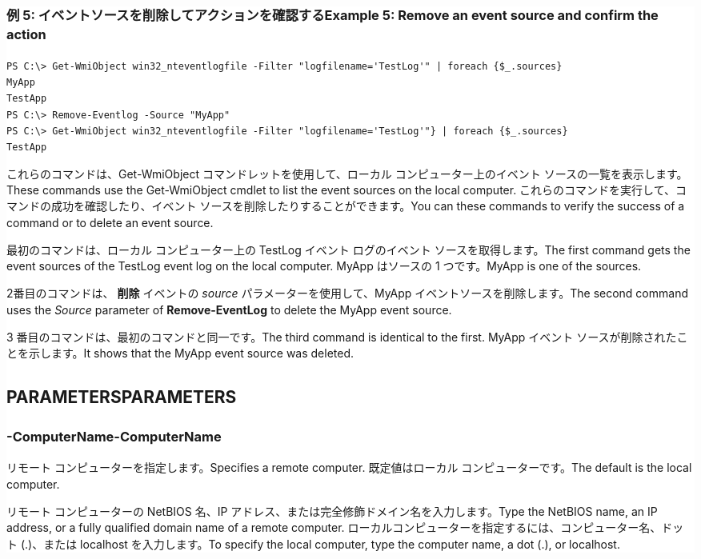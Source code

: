 ### <span data-ttu-id="1f876-126">例 5: イベントソースを削除してアクションを確認する</span><span class="sxs-lookup"><span data-stu-id="1f876-126">Example 5: Remove an event source and confirm the action</span></span>

```
PS C:\> Get-WmiObject win32_nteventlogfile -Filter "logfilename='TestLog'" | foreach {$_.sources}
MyApp
TestApp
PS C:\> Remove-Eventlog -Source "MyApp"
PS C:\> Get-WmiObject win32_nteventlogfile -Filter "logfilename='TestLog'"} | foreach {$_.sources}
TestApp
```

<span data-ttu-id="1f876-127">これらのコマンドは、Get-WmiObject コマンドレットを使用して、ローカル コンピューター上のイベント ソースの一覧を表示します。</span><span class="sxs-lookup"><span data-stu-id="1f876-127">These commands use the Get-WmiObject cmdlet to list the event sources on the local computer.</span></span>
<span data-ttu-id="1f876-128">これらのコマンドを実行して、コマンドの成功を確認したり、イベント ソースを削除したりすることができます。</span><span class="sxs-lookup"><span data-stu-id="1f876-128">You can these commands to verify the success of a command or to delete an event source.</span></span>

<span data-ttu-id="1f876-129">最初のコマンドは、ローカル コンピューター上の TestLog イベント ログのイベント ソースを取得します。</span><span class="sxs-lookup"><span data-stu-id="1f876-129">The first command gets the event sources of the TestLog event log on the local computer.</span></span>
<span data-ttu-id="1f876-130">MyApp はソースの 1 つです。</span><span class="sxs-lookup"><span data-stu-id="1f876-130">MyApp is one of the sources.</span></span>

<span data-ttu-id="1f876-131">2番目のコマンドは、 **削除** イベントの *source* パラメーターを使用して、MyApp イベントソースを削除します。</span><span class="sxs-lookup"><span data-stu-id="1f876-131">The second command uses the *Source* parameter of **Remove-EventLog** to delete the MyApp event source.</span></span>

<span data-ttu-id="1f876-132">3 番目のコマンドは、最初のコマンドと同一です。</span><span class="sxs-lookup"><span data-stu-id="1f876-132">The third command is identical to the first.</span></span>
<span data-ttu-id="1f876-133">MyApp イベント ソースが削除されたことを示します。</span><span class="sxs-lookup"><span data-stu-id="1f876-133">It shows that the MyApp event source was deleted.</span></span>

## <span data-ttu-id="1f876-134">PARAMETERS</span><span class="sxs-lookup"><span data-stu-id="1f876-134">PARAMETERS</span></span>

### <span data-ttu-id="1f876-135">-ComputerName</span><span class="sxs-lookup"><span data-stu-id="1f876-135">-ComputerName</span></span>
<span data-ttu-id="1f876-136">リモート コンピューターを指定します。</span><span class="sxs-lookup"><span data-stu-id="1f876-136">Specifies a remote computer.</span></span>
<span data-ttu-id="1f876-137">既定値はローカル コンピューターです。</span><span class="sxs-lookup"><span data-stu-id="1f876-137">The default is the local computer.</span></span>

<span data-ttu-id="1f876-138">リモート コンピューターの NetBIOS 名、IP アドレス、または完全修飾ドメイン名を入力します。</span><span class="sxs-lookup"><span data-stu-id="1f876-138">Type the NetBIOS name, an IP address, or a fully qualified domain name of a remote computer.</span></span>
<span data-ttu-id="1f876-139">ローカルコンピューターを指定するには、コンピューター名、ドット (.)、または localhost を入力します。</span><span class="sxs-lookup"><span data-stu-id="1f876-139">To specify the local computer, type the computer name, a dot (.), or localhost.</span></span>
